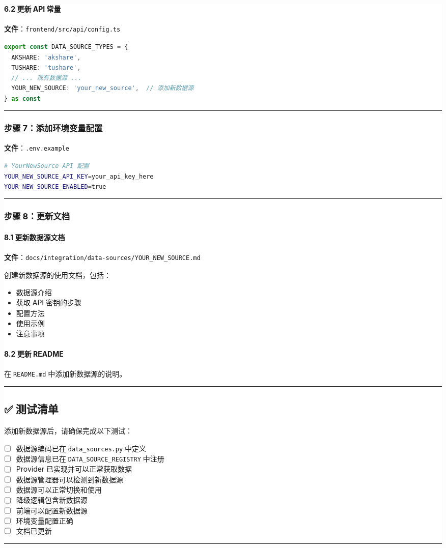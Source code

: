 #### 6.2 更新 API 常量

**文件**：`frontend/src/api/config.ts`

```typescript
export const DATA_SOURCE_TYPES = {
  AKSHARE: 'akshare',
  TUSHARE: 'tushare',
  // ... 现有数据源 ...
  YOUR_NEW_SOURCE: 'your_new_source',  // 添加新数据源
} as const
```

---

### 步骤 7：添加环境变量配置

**文件**：`.env.example`

```bash
# YourNewSource API 配置
YOUR_NEW_SOURCE_API_KEY=your_api_key_here
YOUR_NEW_SOURCE_ENABLED=true
```

---

### 步骤 8：更新文档

#### 8.1 更新数据源文档

**文件**：`docs/integration/data-sources/YOUR_NEW_SOURCE.md`

创建新数据源的使用文档，包括：
- 数据源介绍
- 获取 API 密钥的步骤
- 配置方法
- 使用示例
- 注意事项

#### 8.2 更新 README

在 `README.md` 中添加新数据源的说明。

---

## ✅ 测试清单

添加新数据源后，请确保完成以下测试：

- [ ] 数据源编码已在 `data_sources.py` 中定义
- [ ] 数据源信息已在 `DATA_SOURCE_REGISTRY` 中注册
- [ ] Provider 已实现并可以正常获取数据
- [ ] 数据源管理器可以检测到新数据源
- [ ] 数据源可以正常切换和使用
- [ ] 降级逻辑包含新数据源
- [ ] 前端可以配置新数据源
- [ ] 环境变量配置正确
- [ ] 文档已更新

---
